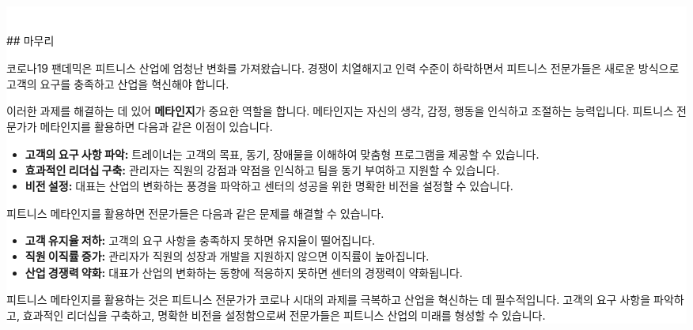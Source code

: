 <p>&nbsp;</p>
## 마무리

코로나19 팬데믹은 피트니스 산업에 엄청난 변화를 가져왔습니다. 경쟁이 치열해지고 인력 수준이 하락하면서 피트니스 전문가들은 새로운 방식으로 고객의 요구를 충족하고 산업을 혁신해야 합니다.

이러한 과제를 해결하는 데 있어 **메타인지**가 중요한 역할을 합니다. 메타인지는 자신의 생각, 감정, 행동을 인식하고 조절하는 능력입니다. 피트니스 전문가가 메타인지를 활용하면 다음과 같은 이점이 있습니다.

- **고객의 요구 사항 파악:** 트레이너는 고객의 목표, 동기, 장애물을 이해하여 맞춤형 프로그램을 제공할 수 있습니다.
- **효과적인 리더십 구축:** 관리자는 직원의 강점과 약점을 인식하고 팀을 동기 부여하고 지원할 수 있습니다.
- **비전 설정:** 대표는 산업의 변화하는 풍경을 파악하고 센터의 성공을 위한 명확한 비전을 설정할 수 있습니다.

피트니스 메타인지를 활용하면 전문가들은 다음과 같은 문제를 해결할 수 있습니다.

- **고객 유지율 저하:** 고객의 요구 사항을 충족하지 못하면 유지율이 떨어집니다.
- **직원 이직률 증가:** 관리자가 직원의 성장과 개발을 지원하지 않으면 이직률이 높아집니다.
- **산업 경쟁력 약화:** 대표가 산업의 변화하는 동향에 적응하지 못하면 센터의 경쟁력이 약화됩니다.

피트니스 메타인지를 활용하는 것은 피트니스 전문가가 코로나 시대의 과제를 극복하고 산업을 혁신하는 데 필수적입니다. 고객의 요구 사항을 파악하고, 효과적인 리더십을 구축하고, 명확한 비전을 설정함으로써 전문가들은 피트니스 산업의 미래를 형성할 수 있습니다.